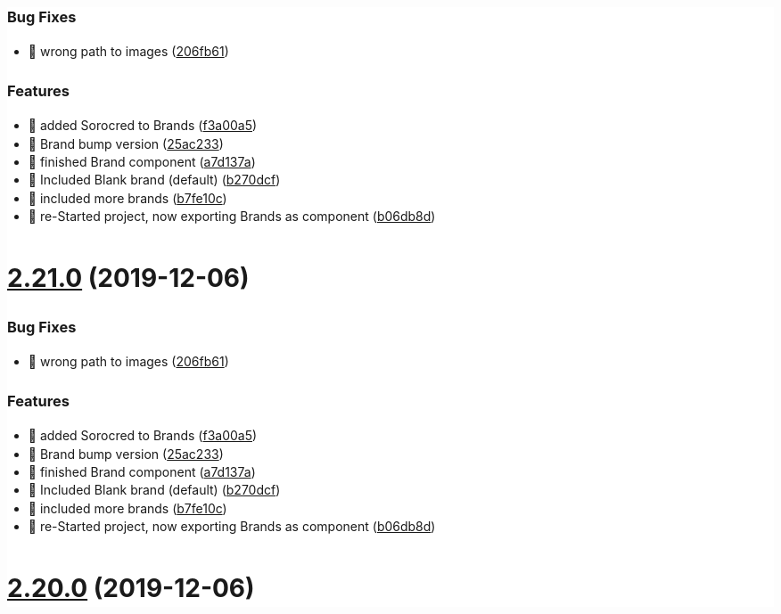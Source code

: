 
### Bug Fixes

* 🐛 wrong path to images ([206fb61](https://github.com/stone-payments/pos-mamba-sdk/commit/206fb6197c04c54290198b789b9ab314b1050d99))


### Features

* 🎸 added Sorocred to Brands ([f3a00a5](https://github.com/stone-payments/pos-mamba-sdk/commit/f3a00a563850c27414ff5d25b60c506feee347d7))
* 🎸 Brand bump version ([25ac233](https://github.com/stone-payments/pos-mamba-sdk/commit/25ac2335cdc79b5721e90d0be9ab5b487912a927))
* 🎸 finished Brand component ([a7d137a](https://github.com/stone-payments/pos-mamba-sdk/commit/a7d137a21c875bbbbe104943898ac90023173c9e))
* 🎸 Included Blank brand (default) ([b270dcf](https://github.com/stone-payments/pos-mamba-sdk/commit/b270dcfa2ecc5d1e8e4ba2d5884ffacbaea91939))
* 🎸 included more brands ([b7fe10c](https://github.com/stone-payments/pos-mamba-sdk/commit/b7fe10cbc6e886a6f7a4d38e48038f0120f5d7e6))
* 🎸 re-Started project, now exporting Brands as component ([b06db8d](https://github.com/stone-payments/pos-mamba-sdk/commit/b06db8d82fad4d3493b4b939da6c6809c5d6faa5))





# [2.21.0](https://github.com/stone-payments/pos-mamba-sdk/compare/v2.18.0...v2.21.0) (2019-12-06)


### Bug Fixes

* 🐛 wrong path to images ([206fb61](https://github.com/stone-payments/pos-mamba-sdk/commit/206fb6197c04c54290198b789b9ab314b1050d99))


### Features

* 🎸 added Sorocred to Brands ([f3a00a5](https://github.com/stone-payments/pos-mamba-sdk/commit/f3a00a563850c27414ff5d25b60c506feee347d7))
* 🎸 Brand bump version ([25ac233](https://github.com/stone-payments/pos-mamba-sdk/commit/25ac2335cdc79b5721e90d0be9ab5b487912a927))
* 🎸 finished Brand component ([a7d137a](https://github.com/stone-payments/pos-mamba-sdk/commit/a7d137a21c875bbbbe104943898ac90023173c9e))
* 🎸 Included Blank brand (default) ([b270dcf](https://github.com/stone-payments/pos-mamba-sdk/commit/b270dcfa2ecc5d1e8e4ba2d5884ffacbaea91939))
* 🎸 included more brands ([b7fe10c](https://github.com/stone-payments/pos-mamba-sdk/commit/b7fe10cbc6e886a6f7a4d38e48038f0120f5d7e6))
* 🎸 re-Started project, now exporting Brands as component ([b06db8d](https://github.com/stone-payments/pos-mamba-sdk/commit/b06db8d82fad4d3493b4b939da6c6809c5d6faa5))





# [2.20.0](https://github.com/stone-payments/pos-mamba-sdk/compare/v2.18.0...v2.20.0) (2019-12-06)
